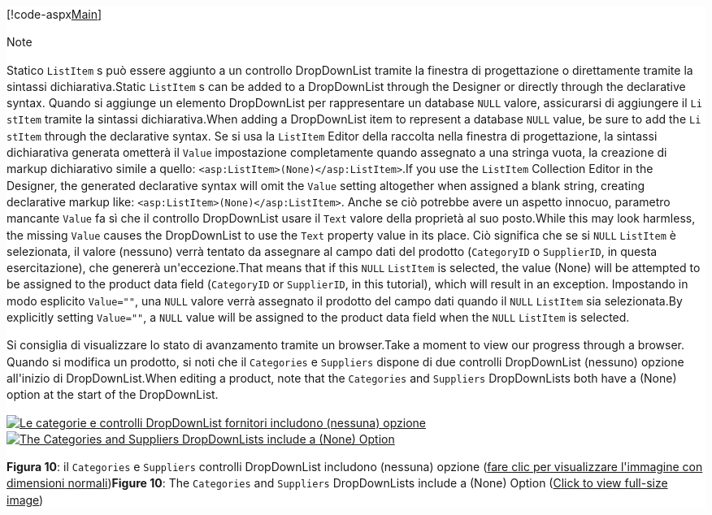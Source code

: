 
[!code-aspx[Main](customizing-the-datalist-s-editing-interface-cs/samples/sample5.aspx)]

> [!NOTE]
> <span data-ttu-id="e759a-204">Statico `ListItem` s può essere aggiunto a un controllo DropDownList tramite la finestra di progettazione o direttamente tramite la sintassi dichiarativa.</span><span class="sxs-lookup"><span data-stu-id="e759a-204">Static `ListItem` s can be added to a DropDownList through the Designer or directly through the declarative syntax.</span></span> <span data-ttu-id="e759a-205">Quando si aggiunge un elemento DropDownList per rappresentare un database `NULL` valore, assicurarsi di aggiungere il `ListItem` tramite la sintassi dichiarativa.</span><span class="sxs-lookup"><span data-stu-id="e759a-205">When adding a DropDownList item to represent a database `NULL` value, be sure to add the `ListItem` through the declarative syntax.</span></span> <span data-ttu-id="e759a-206">Se si usa la `ListItem` Editor della raccolta nella finestra di progettazione, la sintassi dichiarativa generata ometterà il `Value` impostazione completamente quando assegnato a una stringa vuota, la creazione di markup dichiarativo simile a quello: `<asp:ListItem>(None)</asp:ListItem>`.</span><span class="sxs-lookup"><span data-stu-id="e759a-206">If you use the `ListItem` Collection Editor in the Designer, the generated declarative syntax will omit the `Value` setting altogether when assigned a blank string, creating declarative markup like: `<asp:ListItem>(None)</asp:ListItem>`.</span></span> <span data-ttu-id="e759a-207">Anche se ciò potrebbe avere un aspetto innocuo, parametro mancante `Value` fa sì che il controllo DropDownList usare il `Text` valore della proprietà al suo posto.</span><span class="sxs-lookup"><span data-stu-id="e759a-207">While this may look harmless, the missing `Value` causes the DropDownList to use the `Text` property value in its place.</span></span> <span data-ttu-id="e759a-208">Ciò significa che se si `NULL` `ListItem` è selezionata, il valore (nessuno) verrà tentato da assegnare al campo dati del prodotto (`CategoryID` o `SupplierID`, in questa esercitazione), che genererà un'eccezione.</span><span class="sxs-lookup"><span data-stu-id="e759a-208">That means that if this `NULL` `ListItem` is selected, the value (None) will be attempted to be assigned to the product data field (`CategoryID` or `SupplierID`, in this tutorial), which will result in an exception.</span></span> <span data-ttu-id="e759a-209">Impostando in modo esplicito `Value=""`, una `NULL` valore verrà assegnato il prodotto del campo dati quando il `NULL` `ListItem` sia selezionata.</span><span class="sxs-lookup"><span data-stu-id="e759a-209">By explicitly setting `Value=""`, a `NULL` value will be assigned to the product data field when the `NULL` `ListItem` is selected.</span></span>


<span data-ttu-id="e759a-210">Si consiglia di visualizzare lo stato di avanzamento tramite un browser.</span><span class="sxs-lookup"><span data-stu-id="e759a-210">Take a moment to view our progress through a browser.</span></span> <span data-ttu-id="e759a-211">Quando si modifica un prodotto, si noti che il `Categories` e `Suppliers` dispone di due controlli DropDownList (nessuno) opzione all'inizio di DropDownList.</span><span class="sxs-lookup"><span data-stu-id="e759a-211">When editing a product, note that the `Categories` and `Suppliers` DropDownLists both have a (None) option at the start of the DropDownList.</span></span>


<span data-ttu-id="e759a-212">[![Le categorie e controlli DropDownList fornitori includono (nessuna) opzione](customizing-the-datalist-s-editing-interface-cs/_static/image29.png)](customizing-the-datalist-s-editing-interface-cs/_static/image28.png)</span><span class="sxs-lookup"><span data-stu-id="e759a-212">[![The Categories and Suppliers DropDownLists include a (None) Option](customizing-the-datalist-s-editing-interface-cs/_static/image29.png)](customizing-the-datalist-s-editing-interface-cs/_static/image28.png)</span></span>

<span data-ttu-id="e759a-213">**Figura 10**: il `Categories` e `Suppliers` controlli DropDownList includono (nessuna) opzione ([fare clic per visualizzare l'immagine con dimensioni normali](customizing-the-datalist-s-editing-interface-cs/_static/image30.png))</span><span class="sxs-lookup"><span data-stu-id="e759a-213">**Figure 10**: The `Categories` and `Suppliers` DropDownLists include a (None) Option ([Click to view full-size image](customizing-the-datalist-s-editing-interface-cs/_static/image30.png))</span></span>
